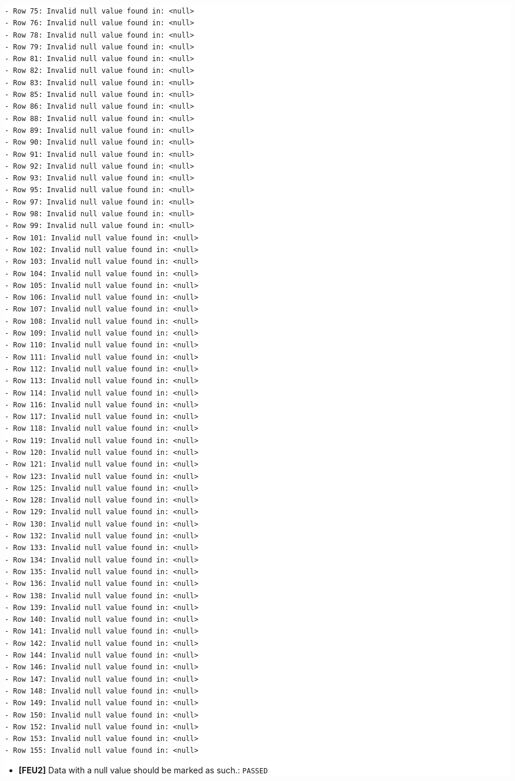     - Row 75: Invalid null value found in: <null>
    - Row 76: Invalid null value found in: <null>
    - Row 78: Invalid null value found in: <null>
    - Row 79: Invalid null value found in: <null>
    - Row 81: Invalid null value found in: <null>
    - Row 82: Invalid null value found in: <null>
    - Row 83: Invalid null value found in: <null>
    - Row 85: Invalid null value found in: <null>
    - Row 86: Invalid null value found in: <null>
    - Row 88: Invalid null value found in: <null>
    - Row 89: Invalid null value found in: <null>
    - Row 90: Invalid null value found in: <null>
    - Row 91: Invalid null value found in: <null>
    - Row 92: Invalid null value found in: <null>
    - Row 93: Invalid null value found in: <null>
    - Row 95: Invalid null value found in: <null>
    - Row 97: Invalid null value found in: <null>
    - Row 98: Invalid null value found in: <null>
    - Row 99: Invalid null value found in: <null>
    - Row 101: Invalid null value found in: <null>
    - Row 102: Invalid null value found in: <null>
    - Row 103: Invalid null value found in: <null>
    - Row 104: Invalid null value found in: <null>
    - Row 105: Invalid null value found in: <null>
    - Row 106: Invalid null value found in: <null>
    - Row 107: Invalid null value found in: <null>
    - Row 108: Invalid null value found in: <null>
    - Row 109: Invalid null value found in: <null>
    - Row 110: Invalid null value found in: <null>
    - Row 111: Invalid null value found in: <null>
    - Row 112: Invalid null value found in: <null>
    - Row 113: Invalid null value found in: <null>
    - Row 114: Invalid null value found in: <null>
    - Row 116: Invalid null value found in: <null>
    - Row 117: Invalid null value found in: <null>
    - Row 118: Invalid null value found in: <null>
    - Row 119: Invalid null value found in: <null>
    - Row 120: Invalid null value found in: <null>
    - Row 121: Invalid null value found in: <null>
    - Row 123: Invalid null value found in: <null>
    - Row 125: Invalid null value found in: <null>
    - Row 128: Invalid null value found in: <null>
    - Row 129: Invalid null value found in: <null>
    - Row 130: Invalid null value found in: <null>
    - Row 132: Invalid null value found in: <null>
    - Row 133: Invalid null value found in: <null>
    - Row 134: Invalid null value found in: <null>
    - Row 135: Invalid null value found in: <null>
    - Row 136: Invalid null value found in: <null>
    - Row 138: Invalid null value found in: <null>
    - Row 139: Invalid null value found in: <null>
    - Row 140: Invalid null value found in: <null>
    - Row 141: Invalid null value found in: <null>
    - Row 142: Invalid null value found in: <null>
    - Row 144: Invalid null value found in: <null>
    - Row 146: Invalid null value found in: <null>
    - Row 147: Invalid null value found in: <null>
    - Row 148: Invalid null value found in: <null>
    - Row 149: Invalid null value found in: <null>
    - Row 150: Invalid null value found in: <null>
    - Row 152: Invalid null value found in: <null>
    - Row 153: Invalid null value found in: <null>
    - Row 155: Invalid null value found in: <null>
- **[FEU2]** Data with a null value should be marked as such.: `PASSED`